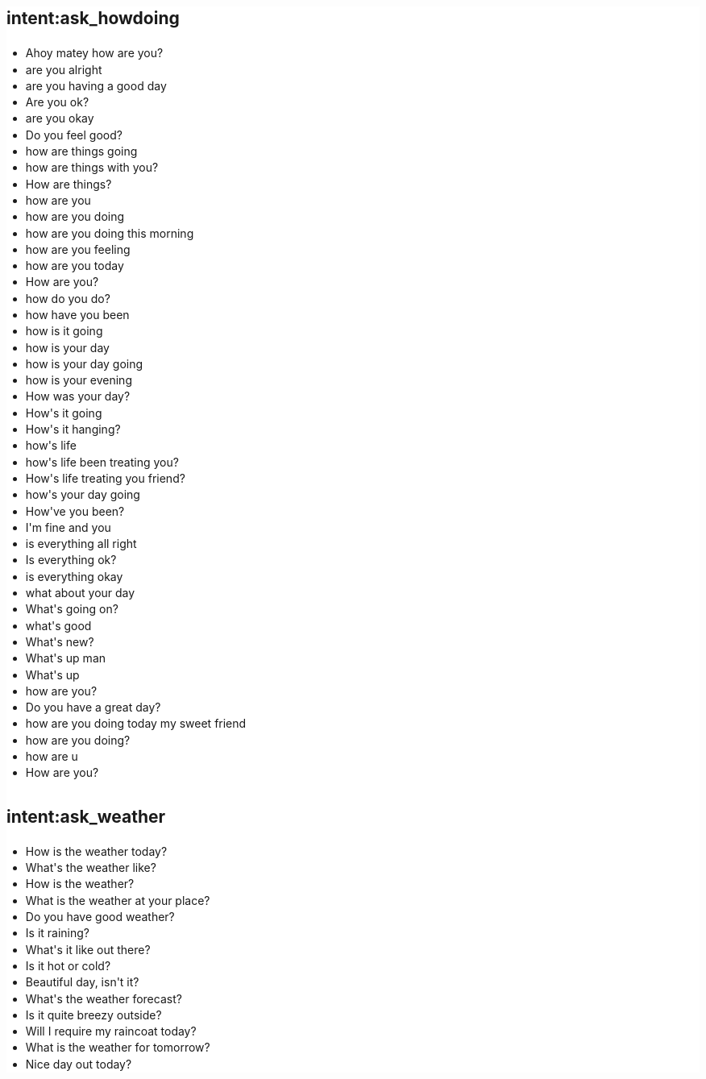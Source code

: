 ## intent:ask_howdoing
- Ahoy matey how are you?
- are you alright
- are you having a good day
- Are you ok?
- are you okay
- Do you feel good?
- how are things going
- how are things with you?
- How are things?
- how are you
- how are you doing
- how are you doing this morning
- how are you feeling
- how are you today
- How are you?
- how do you do?
- how have you been
- how is it going
- how is your day
- how is your day going
- how is your evening
- How was your day?
- How's it going
- How's it hanging?
- how's life
- how's life been treating you?
- How's life treating you friend?
- how's your day going
- How've you been?
- I'm fine and you
- is everything all right
- Is everything ok?
- is everything okay
- what about your day
- What's going on?
- what's good
- What's new?
- What's up man
- What's up
- how are you?
- Do you have a great day?
- how are you doing today my sweet friend
- how are you doing?
- how are u
- How are you?

## intent:ask_weather
- How is the weather today?
- What's the weather like?
- How is the weather?
- What is the weather at your place?
- Do you have good weather?
- Is it raining?
- What's it like out there?
- Is it hot or cold?
- Beautiful day, isn't it?
- What's the weather forecast?
- Is it quite breezy outside?
- Will I require my raincoat today?
- What is the weather for tomorrow?
- Nice day out today?